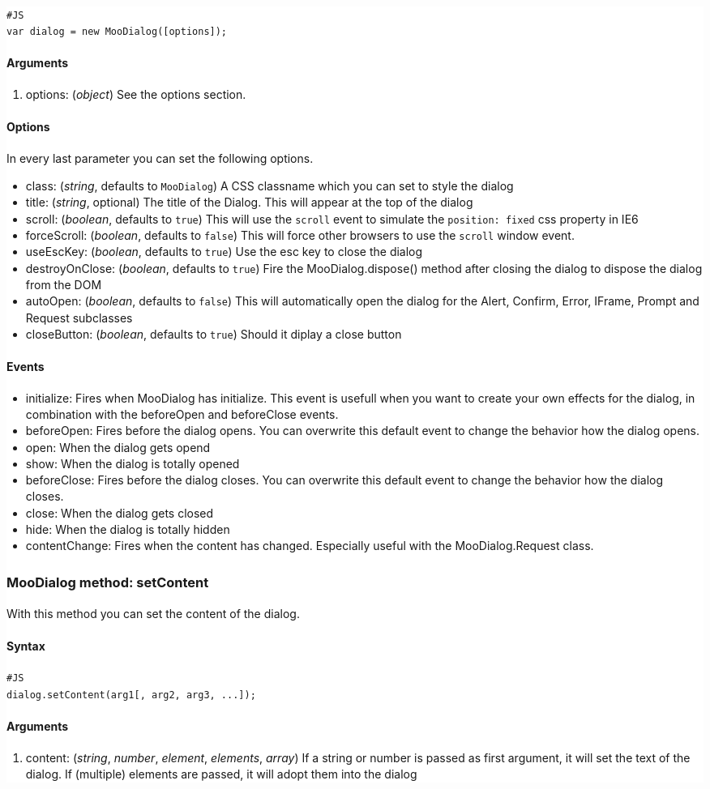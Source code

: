 	#JS
	var dialog = new MooDialog([options]);

#### Arguments

1. options: (*object*) See the options section.

#### Options

In every last parameter you can set the following options.

- class: (*string*, defaults to `MooDialog`) A CSS classname which you can set to style the dialog
- title: (*string*, optional) The title of the Dialog. This will appear at the top of the dialog
- scroll: (*boolean*, defaults to `true`) This will use the `scroll` event to simulate the `position: fixed` css property in IE6
- forceScroll: (*boolean*, defaults to `false`) This will force other browsers to use the `scroll` window event.
- useEscKey: (*boolean*, defaults to `true`) Use the esc key to close the dialog
- destroyOnClose: (*boolean*, defaults to `true`) Fire the MooDialog.dispose() method after closing the dialog to dispose the dialog from the DOM
- autoOpen: (*boolean*, defaults to `false`) This will automatically open the dialog for the Alert, Confirm, Error, IFrame, Prompt and Request subclasses
- closeButton: (*boolean*, defaults to `true`) Should it diplay a close button


#### Events

- initialize: Fires when MooDialog has initialize. This event is usefull when you want to create your own effects for the dialog, in combination with the beforeOpen and beforeClose events.
- beforeOpen: Fires before the dialog opens. You can overwrite this default event to change the behavior how the dialog opens.
- open: When the dialog gets opend
- show: When the dialog is totally opened
- beforeClose: Fires before the dialog closes. You can overwrite this default event to change the behavior how the dialog closes.
- close: When the dialog gets closed
- hide: When the dialog is totally hidden
- contentChange: Fires when the content has changed. Especially useful with the MooDialog.Request class.


### MooDialog method: setContent

With this method you can set the content of the dialog.

#### Syntax

	#JS
	dialog.setContent(arg1[, arg2, arg3, ...]);

#### Arguments

1. content: (*string*, *number*, *element*, *elements*, *array*) If a string or number is passed as first argument, it will set the text of the dialog. If (multiple) elements are passed, it will adopt them into the dialog
